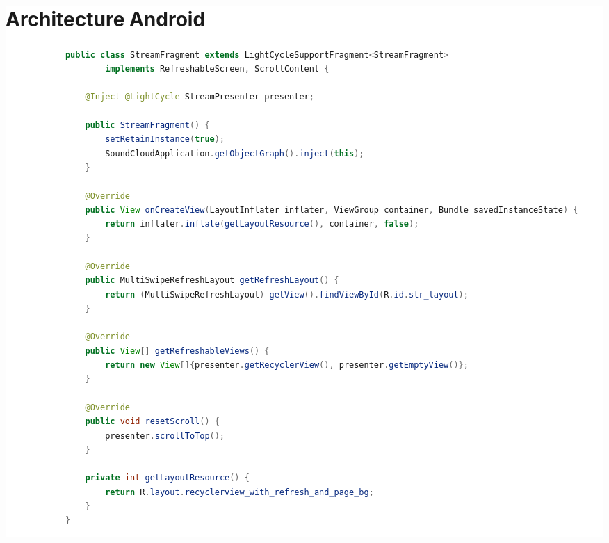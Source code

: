 
# **Architecture Android**

```java
			public class StreamFragment extends LightCycleSupportFragment<StreamFragment>
			        implements RefreshableScreen, ScrollContent {

			    @Inject @LightCycle StreamPresenter presenter;

			    public StreamFragment() {
			        setRetainInstance(true);
			        SoundCloudApplication.getObjectGraph().inject(this);
			    }

			    @Override
			    public View onCreateView(LayoutInflater inflater, ViewGroup container, Bundle savedInstanceState) {
			        return inflater.inflate(getLayoutResource(), container, false);
			    }

			    @Override
			    public MultiSwipeRefreshLayout getRefreshLayout() {
			        return (MultiSwipeRefreshLayout) getView().findViewById(R.id.str_layout);
			    }

			    @Override
			    public View[] getRefreshableViews() {
			        return new View[]{presenter.getRecyclerView(), presenter.getEmptyView()};
			    }

			    @Override
			    public void resetScroll() {
			        presenter.scrollToTop();
			    }

			    private int getLayoutResource() {
			        return R.layout.recyclerview_with_refresh_and_page_bg;
			    }
			}
```

---
